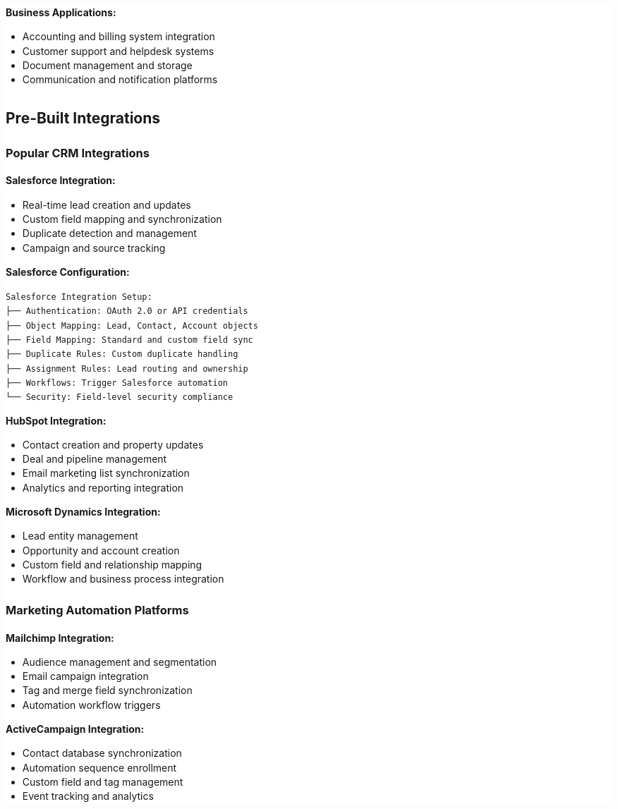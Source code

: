 **Business Applications:**
- Accounting and billing system integration
- Customer support and helpdesk systems
- Document management and storage
- Communication and notification platforms

## Pre-Built Integrations

### Popular CRM Integrations

**Salesforce Integration:**
- Real-time lead creation and updates
- Custom field mapping and synchronization
- Duplicate detection and management
- Campaign and source tracking

**Salesforce Configuration:**
```
Salesforce Integration Setup:
├── Authentication: OAuth 2.0 or API credentials
├── Object Mapping: Lead, Contact, Account objects
├── Field Mapping: Standard and custom field sync
├── Duplicate Rules: Custom duplicate handling
├── Assignment Rules: Lead routing and ownership
├── Workflows: Trigger Salesforce automation
└── Security: Field-level security compliance
```

**HubSpot Integration:**
- Contact creation and property updates
- Deal and pipeline management
- Email marketing list synchronization
- Analytics and reporting integration

**Microsoft Dynamics Integration:**
- Lead entity management
- Opportunity and account creation
- Custom field and relationship mapping
- Workflow and business process integration

### Marketing Automation Platforms

**Mailchimp Integration:**
- Audience management and segmentation
- Email campaign integration
- Tag and merge field synchronization
- Automation workflow triggers

**ActiveCampaign Integration:**
- Contact database synchronization
- Automation sequence enrollment
- Custom field and tag management
- Event tracking and analytics
